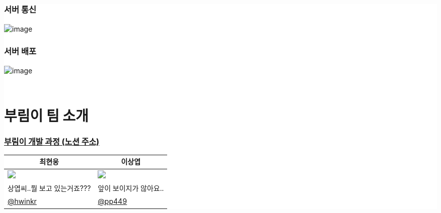 ### 서버 통신

<img width="1139" alt="image" src="https://github.com/GDSC-PKNU-21-22/pknu-notice-front/assets/71641127/23471f0e-c2a1-4824-a7c9-4d3e1d499eae">

### 서버 배포

<img width="853" alt="image" src="https://github.com/GDSC-PKNU-21-22/pknu-notice-back/assets/71641127/a2390f58-4f40-407c-ba17-7125a551cfc5">

<br />
<br />

# 부림이 팀 소개

<a href="https://sheer-beak-f00.notion.site/555aff1481a04dc2a09937c32610e785?pvs=4" style="font-size: 16px; font-weight: bold">부림이 개발 과정 (노션 주소)</a>

<table align=center>
    <thead>
        <tr >
            <th style="text-align:center;" >최현웅</th>
            <th style="text-align:center;" >이상엽</th>
        </tr>
    </thead>
    <tbody>
        <tr>
            <td><img width="200" src="https://github.com/GDSC-PKNU-21-22/pknu-notice-front/assets/68489467/278ee942-bd1f-45dd-bb1a-3a388ee5e554" /> </td>
            <td><img width="200" src="https://github.com/GDSC-PKNU-21-22/pknu-notice-front/assets/71641127/6f33bdbb-8989-4c33-b915-7196e3902fc5" /></td>
        </tr>
        <tr>
            <td>상엽씨..뭘 보고 있는거죠???</td>
            <td>앞이 보이지가 않아요..</td>
        </tr>
        <tr>
            <td><a href="https://github.com/hwinkr">@hwinkr</a></td>
            <td><a href="https://github.com/pp449">@pp449</a></td>
        </tr>
    </tbody>
</table>
